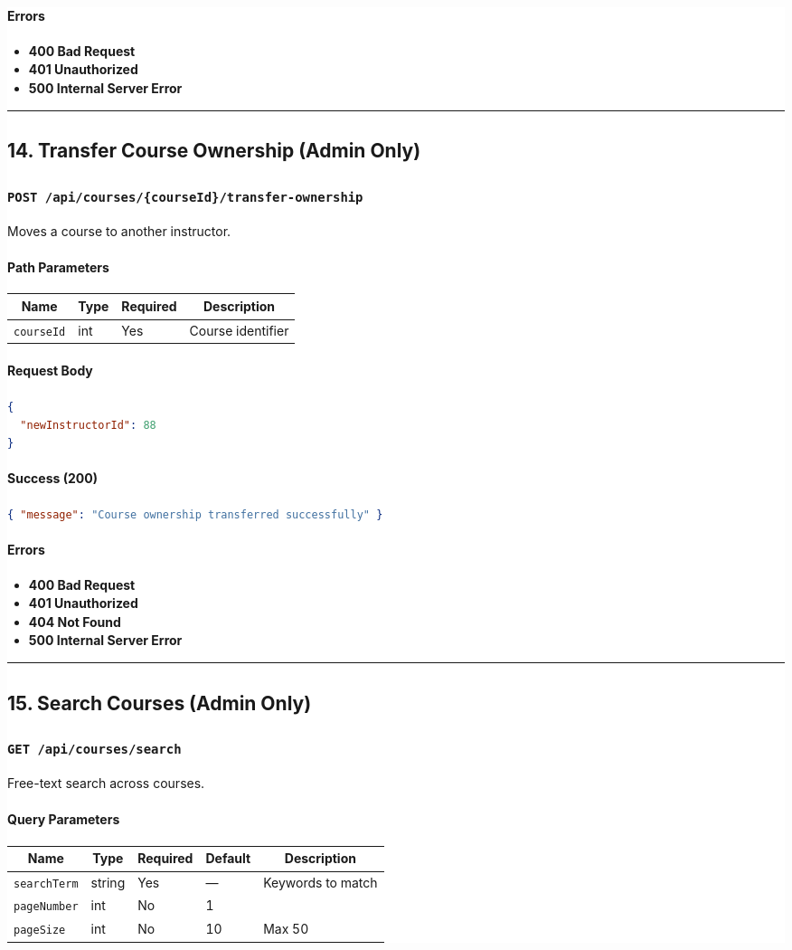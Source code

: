 #### Errors

* **400 Bad Request**
* **401 Unauthorized**
* **500 Internal Server Error**

---

## 14. Transfer Course Ownership (Admin Only)

### `POST /api/courses/{courseId}/transfer-ownership`

Moves a course to another instructor.

#### Path Parameters

| Name       | Type | Required | Description       |
| ---------- | ---- | -------- | ----------------- |
| `courseId` | int  | Yes      | Course identifier |

#### Request Body

```json
{
  "newInstructorId": 88
}
```

#### Success (200)

```json
{ "message": "Course ownership transferred successfully" }
```

#### Errors

* **400 Bad Request**
* **401 Unauthorized**
* **404 Not Found**
* **500 Internal Server Error**

---

## 15. Search Courses (Admin Only)

### `GET /api/courses/search`

Free-text search across courses.

#### Query Parameters

| Name         | Type   | Required | Default | Description       |
| ------------ | ------ | -------- | ------- | ----------------- |
| `searchTerm` | string | Yes      | —       | Keywords to match |
| `pageNumber` | int    | No       | 1       |                   |
| `pageSize`   | int    | No       | 10      | Max 50            |
